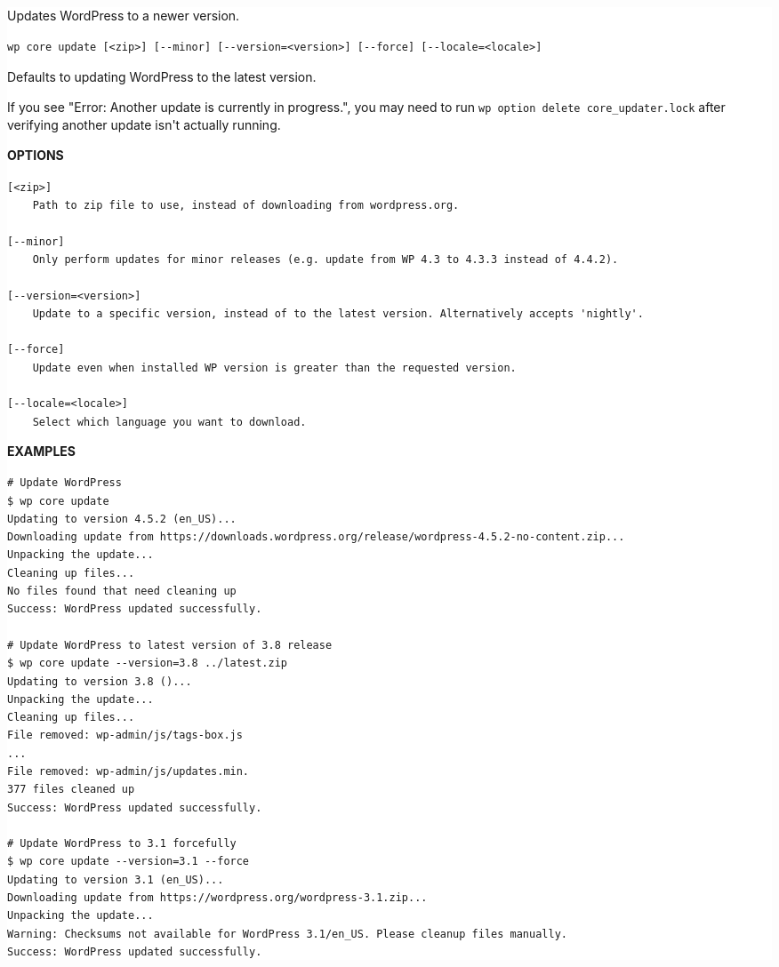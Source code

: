 Updates WordPress to a newer version.

~~~
wp core update [<zip>] [--minor] [--version=<version>] [--force] [--locale=<locale>]
~~~

Defaults to updating WordPress to the latest version.

If you see "Error: Another update is currently in progress.", you may
need to run `wp option delete core_updater.lock` after verifying another
update isn't actually running.

**OPTIONS**

	[<zip>]
		Path to zip file to use, instead of downloading from wordpress.org.

	[--minor]
		Only perform updates for minor releases (e.g. update from WP 4.3 to 4.3.3 instead of 4.4.2).

	[--version=<version>]
		Update to a specific version, instead of to the latest version. Alternatively accepts 'nightly'.

	[--force]
		Update even when installed WP version is greater than the requested version.

	[--locale=<locale>]
		Select which language you want to download.

**EXAMPLES**

    # Update WordPress
    $ wp core update
    Updating to version 4.5.2 (en_US)...
    Downloading update from https://downloads.wordpress.org/release/wordpress-4.5.2-no-content.zip...
    Unpacking the update...
    Cleaning up files...
    No files found that need cleaning up
    Success: WordPress updated successfully.

    # Update WordPress to latest version of 3.8 release
    $ wp core update --version=3.8 ../latest.zip
    Updating to version 3.8 ()...
    Unpacking the update...
    Cleaning up files...
    File removed: wp-admin/js/tags-box.js
    ...
    File removed: wp-admin/js/updates.min.
    377 files cleaned up
    Success: WordPress updated successfully.

    # Update WordPress to 3.1 forcefully
    $ wp core update --version=3.1 --force
    Updating to version 3.1 (en_US)...
    Downloading update from https://wordpress.org/wordpress-3.1.zip...
    Unpacking the update...
    Warning: Checksums not available for WordPress 3.1/en_US. Please cleanup files manually.
    Success: WordPress updated successfully.
